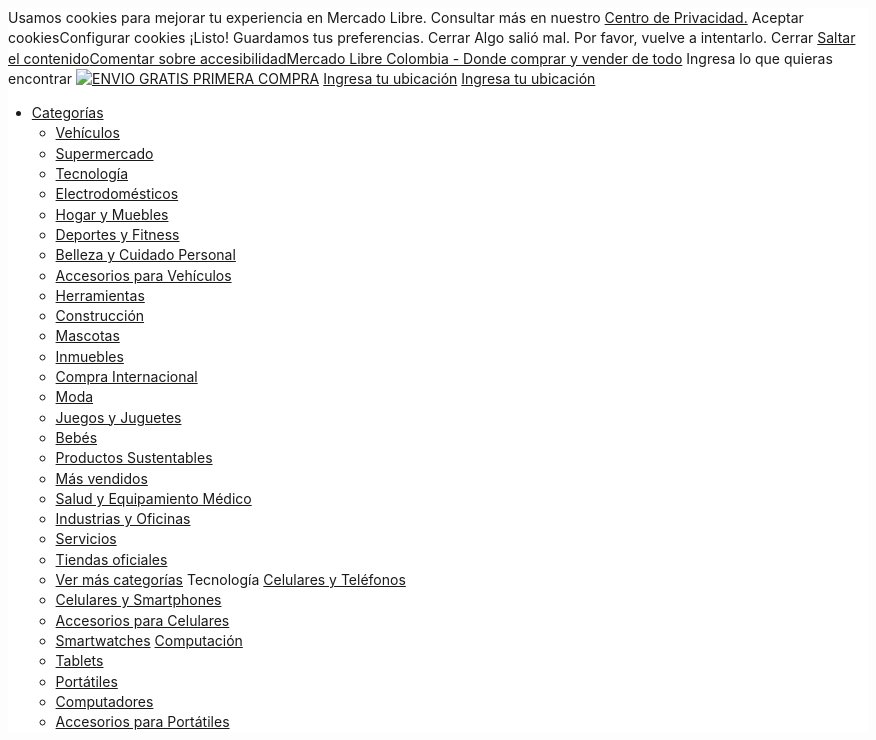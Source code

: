 Usamos cookies para mejorar tu experiencia en Mercado Libre. Consultar más en nuestro [Centro de Privacidad.](https://www.mercadolibre.com.co/privacidad#tech-and-cookies)
Aceptar cookiesConfigurar cookies
¡Listo! Guardamos tus preferencias.
Cerrar
Algo salió mal. Por favor, vuelve a intentarlo.
Cerrar
[Saltar el contenido](https://www.mercadolibre.com.co/c/libros-revistas-y-comics#root-app)[Comentar sobre accesibilidad](https://www.mercadolibre.com.co/accesibilidad/feedback)[Mercado Libre Colombia - Donde comprar y vender de todo](https://www.mercadolibre.com.co)
Ingresa lo que quieras encontrar
[![ENVIO GRATIS PRIMERA COMPRA](https://http2.mlstatic.com/D_NQ_614112-MLA83386949070_042025-OO.webp)](https://www.mercadolibre.com.co/l/descarga-la-app#DEAL_ID=MCO23116&S=MKT&V=1&T=BME&L=MKTG_UNKAUDFSNBAPPEXCLUSIVE&me.audience=unknown&me.bu=3&me.bu_line=26&me.component_id=banner_menu_web_ml&me.content_id=UNK_FREE_SHIPPING_NB&me.flow=-1&me.logic=user_journey&me.position=0)
[Ingresa tu ubicación](https://www.mercadolibre.com.co/navigation/addresses-hub?go=https%3A%2F%2Fwww.mercadolibre.com.co%2Fc%2Flibros-revistas-y-comics)
[Ingresa tu ubicación](https://www.mercadolibre.com.co/navigation/addresses-hub?go=https%3A%2F%2Fwww.mercadolibre.com.co%2Fc%2Flibros-revistas-y-comics)
  * [Categorías](https://www.mercadolibre.com.co/categorias#nav-header)
    * [Vehículos](https://www.mercadolibre.com.co/vehiculos/#menu=categories)
    * [Supermercado](https://www.mercadolibre.com.co/ofertas/supermercado#menu=categories)
    * [Tecnología](https://www.mercadolibre.com.co/c/libros-revistas-y-comics#/)
    * [Electrodomésticos](https://www.mercadolibre.com.co/c/electrodomesticos#menu=categories)
    * [Hogar y Muebles](https://www.mercadolibre.com.co/c/hogar-y-muebles#menu=categories)
    * [Deportes y Fitness](https://www.mercadolibre.com.co/c/deportes-y-fitness#menu=categories)
    * [Belleza y Cuidado Personal](https://www.mercadolibre.com.co/c/belleza-y-cuidado-personal#menu=categories)
    * [Accesorios para Vehículos](https://www.mercadolibre.com.co/c/accesorios-para-vehiculos#menu=categories)
    * [Herramientas](https://www.mercadolibre.com.co/c/herramientas#menu=categories)
    * [Construcción](https://www.mercadolibre.com.co/c/construccion#menu=categories)
    * [Mascotas](https://www.mercadolibre.com.co/c/animales-y-mascotas#menu=categories)
    * [Inmuebles](https://www.mercadolibre.com.co/inmuebles/#menu=categories)
    * [Compra Internacional](https://www.mercadolibre.com.co/importados/compra-internacional#menu=categories&origin=home)
    * [Moda](https://www.mercadolibre.com.co/c/ropa-y-accesorios#menu=categories)
    * [Juegos y Juguetes](https://www.mercadolibre.com.co/c/juegos-y-juguetes#menu=categories)
    * [Bebés](https://www.mercadolibre.com.co/c/bebes#menu=categories)
    * [Productos Sustentables](https://www.mercadolibre.com.co/productos-sustentables#menu=categories)
    * [Más vendidos](https://www.mercadolibre.com.co/mas-vendidos#menu=categories)
    * [Salud y Equipamiento Médico](https://www.mercadolibre.com.co/c/salud-y-equipamiento-medico#menu=categories)
    * [Industrias y Oficinas](https://www.mercadolibre.com.co/c/industrias-y-oficinas#menu=categories)
    * [Servicios](https://www.mercadolibre.com.co/c/servicios#menu=categories)
    * [Tiendas oficiales](https://www.mercadolibre.com.co/tiendas-oficiales#menu=categories)
    * [Ver más categorías](https://www.mercadolibre.com.co/categorias#menu=categories)
Tecnología
[Celulares y Teléfonos](https://www.mercadolibre.com.co/c/celulares-y-telefonos#menu=categories)
    * [Celulares y Smartphones](https://listado.mercadolibre.com.co/celulares-telefonos/celulares-smartphones/#menu=categories)
    * [Accesorios para Celulares](https://listado.mercadolibre.com.co/celulares-telefonos/accesorios-celulares/#menu=categories)
    * [Smartwatches](https://listado.mercadolibre.com.co/celulares-telefonos/smartwatches-accesorios/smartwatches/#menu=categories)
[Computación](https://www.mercadolibre.com.co/c/computacion#menu=categories)
    * [Tablets](https://listado.mercadolibre.com.co/computacion/tablets-accesorios/tablets/#menu=categories)
    * [Portátiles](https://listado.mercadolibre.com.co/computacion/portatiles-accesorios/portatiles/#menu=categories)
    * [Computadores](https://listado.mercadolibre.com.co/computacion/pc-escritorio/computadores/#menu=categories)
    * [Accesorios para Portátiles](https://listado.mercadolibre.com.co/computacion/portatiles-accesorios/accesorios-portatiles/#menu=categories)